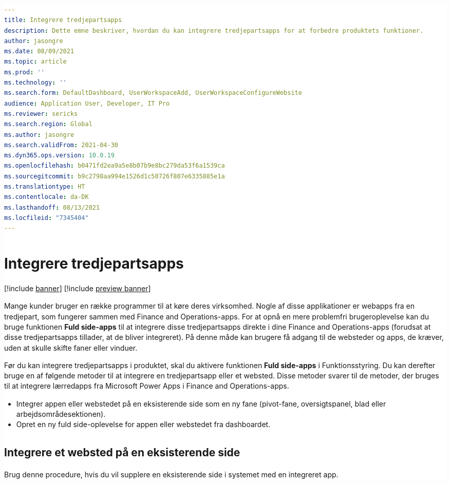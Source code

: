```yaml
---
title: Integrere tredjepartsapps
description: Dette emne beskriver, hvordan du kan integrere tredjepartsapps for at forbedre produktets funktioner.
author: jasongre
ms.date: 08/09/2021
ms.topic: article
ms.prod: ''
ms.technology: ''
ms.search.form: DefaultDashboard, UserWorkspaceAdd, UserWorkspaceConfigureWebsite
audience: Application User, Developer, IT Pro
ms.reviewer: sericks
ms.search.region: Global
ms.author: jasongre
ms.search.validFrom: 2021-04-30
ms.dyn365.ops.version: 10.0.19
ms.openlocfilehash: b0471fd2ea9a5e8b07b9e8bc279da53f6a1539ca
ms.sourcegitcommit: b9c2798aa994e1526d1c50726f807e6335885e1a
ms.translationtype: HT
ms.contentlocale: da-DK
ms.lasthandoff: 08/13/2021
ms.locfileid: "7345404"
---
```

# <a name="embed-third-party-apps"></a>Integrere tredjepartsapps

[!include [banner](../includes/banner.md)]
[!include [preview banner](../includes/preview-banner.md)]

Mange kunder bruger en række programmer til at køre deres virksomhed. Nogle af disse applikationer er webapps fra en tredjepart, som fungerer sammen med Finance and Operations-apps. For at opnå en mere problemfri brugeroplevelse kan du bruge funktionen **Fuld side-apps** til at integrere disse tredjepartsapps direkte i dine Finance and Operations-apps (forudsat at disse tredjepartsapps tillader, at de bliver integreret). På denne måde kan brugere få adgang til de websteder og apps, de kræver, uden at skulle skifte faner eller vinduer.

Før du kan integrere tredjepartsapps i produktet, skal du aktivere funktionen **Fuld side-apps** i Funktionsstyring. Du kan derefter bruge en af følgende metoder til at integrere en tredjepartsapp eller et websted. Disse metoder svarer til de metoder, der bruges til at integrere lærredapps fra Microsoft Power Apps i Finance and Operations-apps.

- Integrer appen eller webstedet på en eksisterende side som en ny fane (pivot-fane, oversigtspanel, blad eller arbejdsområdesektionen).
- Opret en ny fuld side-oplevelse for appen eller webstedet fra dashboardet.

## <a name="embed-a-website-on-an-existing-page"></a>Integrere et websted på en eksisterende side

Brug denne procedure, hvis du vil supplere en eksisterende side i systemet med en integreret app.
